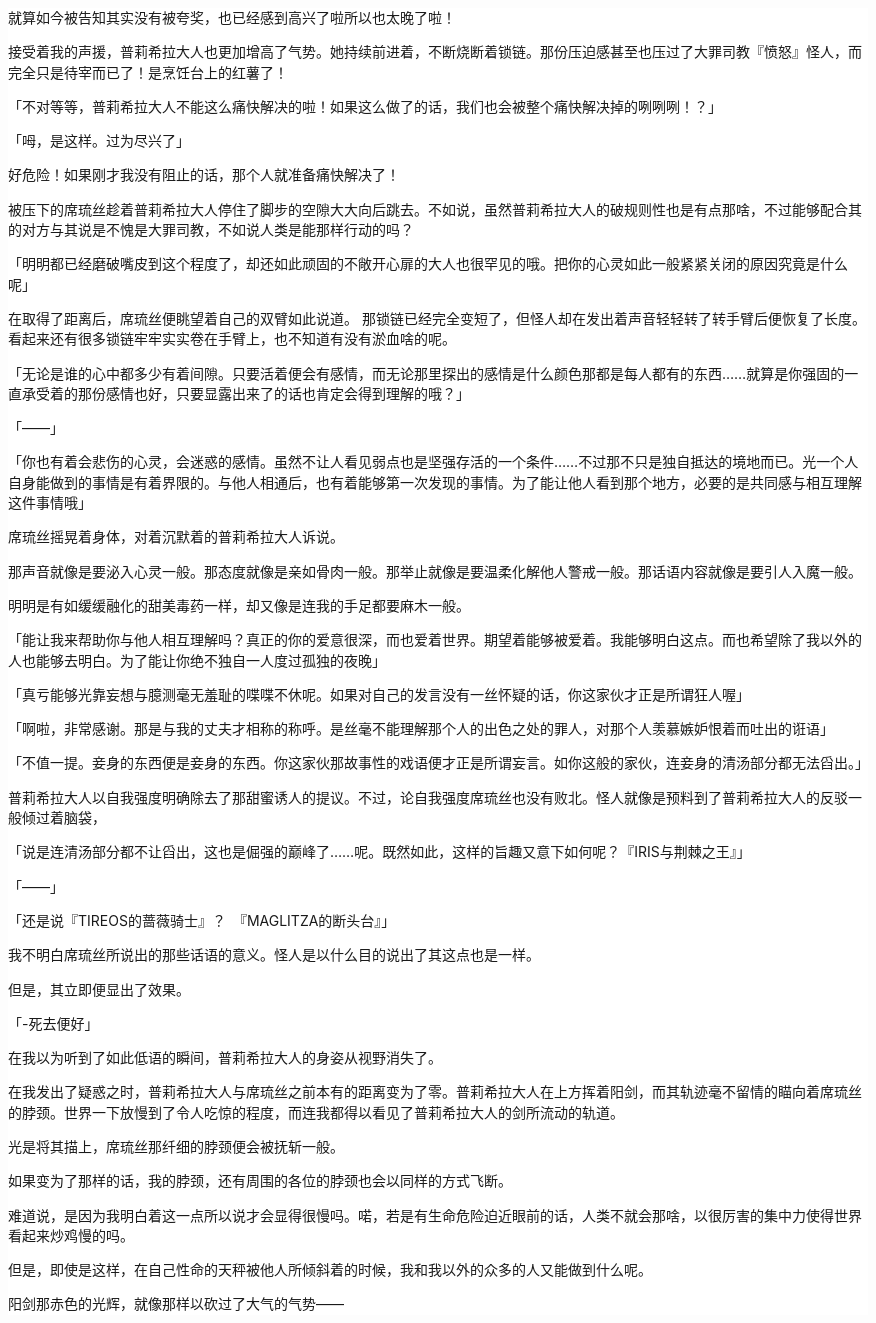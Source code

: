 就算如今被告知其实没有被夸奖，也已经感到高兴了啦所以也太晚了啦！

接受着我的声援，普莉希拉大人也更加增高了气势。她持续前进着，不断烧断着锁链。那份压迫感甚至也压过了大罪司教『愤怒』怪人，而完全只是待宰而已了！是烹饪台上的红薯了！

「不对等等，普莉希拉大人不能这么痛快解决的啦！如果这么做了的话，我们也会被整个痛快解决掉的咧咧咧！？」

「呣，是这样。过为尽兴了」

好危险！如果刚才我没有阻止的话，那个人就准备痛快解决了！

被压下的席琉丝趁着普莉希拉大人停住了脚步的空隙大大向后跳去。不如说，虽然普莉希拉大人的破规则性也是有点那啥，不过能够配合其的对方与其说是不愧是大罪司教，不如说人类是能那样行动的吗？

「明明都已经磨破嘴皮到这个程度了，却还如此顽固的不敞开心扉的大人也很罕见的哦。把你的心灵如此一般紧紧关闭的原因究竟是什么呢」

在取得了距离后，席琉丝便眺望着自己的双臂如此说道。 那锁链已经完全变短了，但怪人却在发出着声音轻轻转了转手臂后便恢复了长度。看起来还有很多锁链牢牢实实卷在手臂上，也不知道有没有淤血啥的呢。

「无论是谁的心中都多少有着间隙。只要活着便会有感情，而无论那里探出的感情是什么颜色那都是每人都有的东西……就算是你强固的一直承受着的那份感情也好，只要显露出来了的话也肯定会得到理解的哦？」

「——」

「你也有着会悲伤的心灵，会迷惑的感情。虽然不让人看见弱点也是坚强存活的一个条件……不过那不只是独自抵达的境地而已。光一个人自身能做到的事情是有着界限的。与他人相通后，也有着能够第一次发现的事情。为了能让他人看到那个地方，必要的是共同感与相互理解这件事情哦」

席琉丝摇晃着身体，对着沉默着的普莉希拉大人诉说。

那声音就像是要泌入心灵一般。那态度就像是亲如骨肉一般。那举止就像是要温柔化解他人警戒一般。那话语内容就像是要引人入魔一般。

明明是有如缓缓融化的甜美毒药一样，却又像是连我的手足都要麻木一般。

「能让我来帮助你与他人相互理解吗？真正的你的爱意很深，而也爱着世界。期望着能够被爱着。我能够明白这点。而也希望除了我以外的人也能够去明白。为了能让你绝不独自一人度过孤独的夜晚」

「真亏能够光靠妄想与臆测毫无羞耻的喋喋不休呢。如果对自己的发言没有一丝怀疑的话，你这家伙才正是所谓狂人喔」

「啊啦，非常感谢。那是与我的丈夫才相称的称呼。是丝毫不能理解那个人的出色之处的罪人，对那个人羡慕嫉妒恨着而吐出的诳语」

「不值一提。妾身的东西便是妾身的东西。你这家伙那故事性的戏语便才正是所谓妄言。如你这般的家伙，连妾身的清汤部分都无法舀出。」

普莉希拉大人以自我强度明确除去了那甜蜜诱人的提议。不过，论自我强度席琉丝也没有败北。怪人就像是预料到了普莉希拉大人的反驳一般倾过着脑袋，

「说是连清汤部分都不让舀出，这也是倔强的巅峰了……呢。既然如此，这样的旨趣又意下如何呢？『IRIS与荆棘之王』」

「——」

「还是说『TIREOS的蔷薇骑士』？　『MAGLITZA的断头台』」

我不明白席琉丝所说出的那些话语的意义。怪人是以什么目的说出了其这点也是一样。

但是，其立即便显出了效果。

「-死去便好」

在我以为听到了如此低语的瞬间，普莉希拉大人的身姿从视野消失了。

在我发出了疑惑之时，普莉希拉大人与席琉丝之前本有的距离变为了零。普莉希拉大人在上方挥着阳剑，而其轨迹毫不留情的瞄向着席琉丝的脖颈。世界一下放慢到了令人吃惊的程度，而连我都得以看见了普莉希拉大人的剑所流动的轨道。

光是将其描上，席琉丝那纤细的脖颈便会被抚斩一般。

如果变为了那样的话，我的脖颈，还有周围的各位的脖颈也会以同样的方式飞断。

难道说，是因为我明白着这一点所以说才会显得很慢吗。喏，若是有生命危险迫近眼前的话，人类不就会那啥，以很厉害的集中力使得世界看起来炒鸡慢的吗。

但是，即使是这样，在自己性命的天秤被他人所倾斜着的时候，我和我以外的众多的人又能做到什么呢。

阳剑那赤色的光辉，就像那样以砍过了大气的气势——
